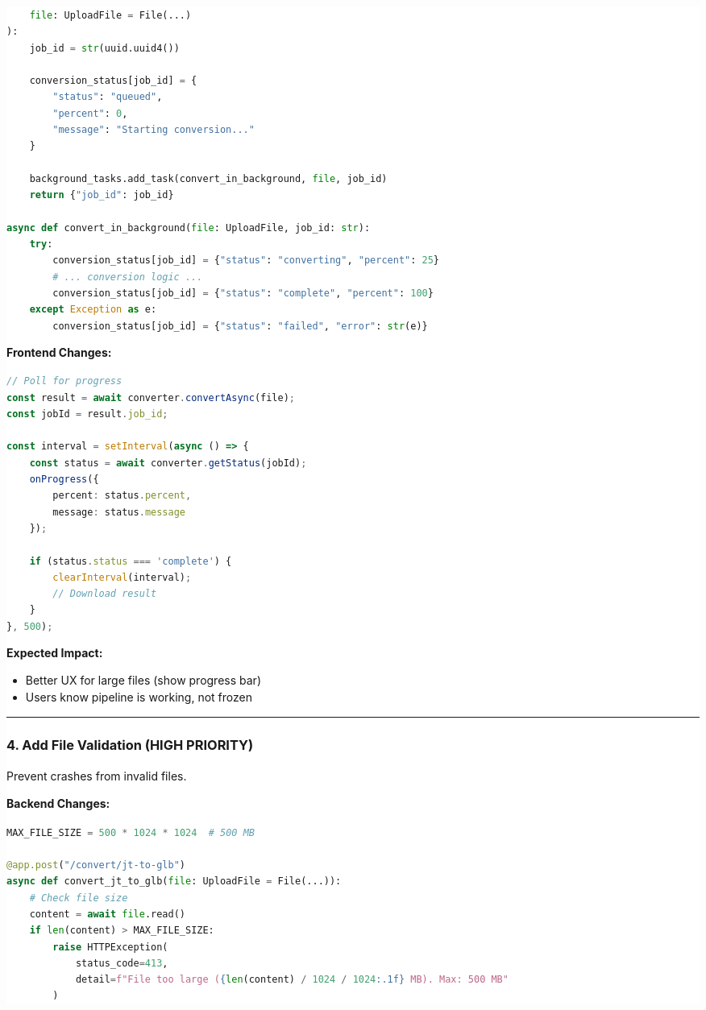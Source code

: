 ```python
    file: UploadFile = File(...)
):
    job_id = str(uuid.uuid4())

    conversion_status[job_id] = {
        "status": "queued",
        "percent": 0,
        "message": "Starting conversion..."
    }

    background_tasks.add_task(convert_in_background, file, job_id)
    return {"job_id": job_id}

async def convert_in_background(file: UploadFile, job_id: str):
    try:
        conversion_status[job_id] = {"status": "converting", "percent": 25}
        # ... conversion logic ...
        conversion_status[job_id] = {"status": "complete", "percent": 100}
    except Exception as e:
        conversion_status[job_id] = {"status": "failed", "error": str(e)}
```

**Frontend Changes:**
```typescript
// Poll for progress
const result = await converter.convertAsync(file);
const jobId = result.job_id;

const interval = setInterval(async () => {
    const status = await converter.getStatus(jobId);
    onProgress({
        percent: status.percent,
        message: status.message
    });

    if (status.status === 'complete') {
        clearInterval(interval);
        // Download result
    }
}, 500);
```

**Expected Impact:**
- Better UX for large files (show progress bar)
- Users know pipeline is working, not frozen

---

### 4. **Add File Validation** (HIGH PRIORITY)

Prevent crashes from invalid files.

**Backend Changes:**
```python
MAX_FILE_SIZE = 500 * 1024 * 1024  # 500 MB

@app.post("/convert/jt-to-glb")
async def convert_jt_to_glb(file: UploadFile = File(...)):
    # Check file size
    content = await file.read()
    if len(content) > MAX_FILE_SIZE:
        raise HTTPException(
            status_code=413,
            detail=f"File too large ({len(content) / 1024 / 1024:.1f} MB). Max: 500 MB"
        )
```